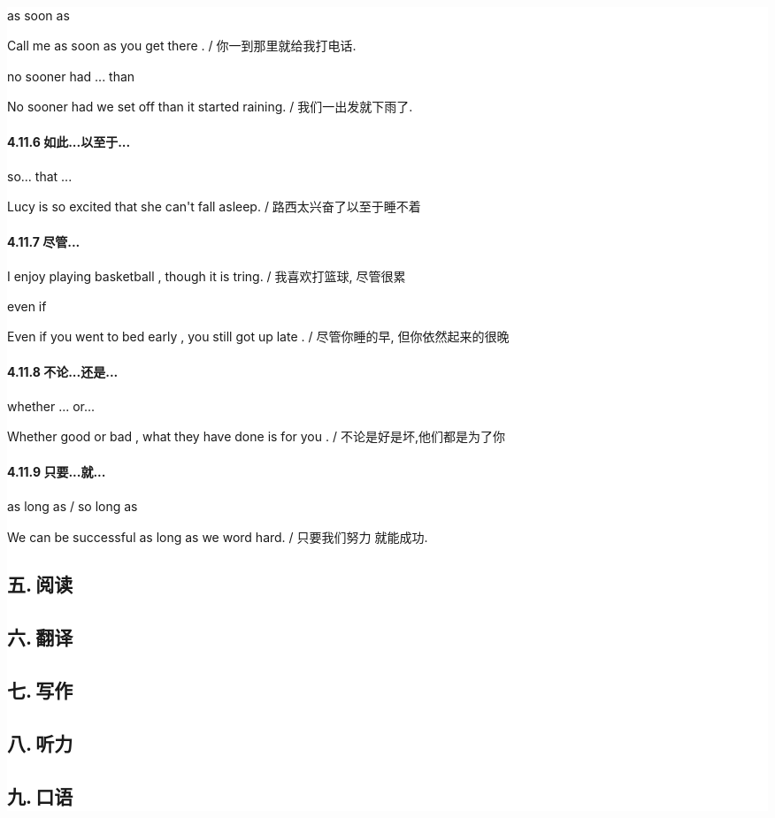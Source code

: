 as soon as

Call me as soon as you get there .  /  你一到那里就给我打电话.



no sooner had ... than

No sooner had we set off than it started raining.  /  我们一出发就下雨了.



#### 4.11.6 如此...以至于...

so... that ...

Lucy is so excited that she can't fall asleep.  /  路西太兴奋了以至于睡不着



#### 4.11.7 尽管...

I enjoy playing basketball , though it is tring.  /  我喜欢打篮球, 尽管很累



even if

Even if you went to bed early , you still got up late .  /  尽管你睡的早, 但你依然起来的很晚



#### 4.11.8 不论...还是...

whether ... or...

Whether good or bad , what they have done is for you .  /  不论是好是坏,他们都是为了你



#### 4.11.9 只要...就...

as long as   /   so long as

We can be successful as long as we word hard.  /  只要我们努力 就能成功.







## 五. 阅读







## 六. 翻译





## 七. 写作



## 八. 听力



## 九. 口语



